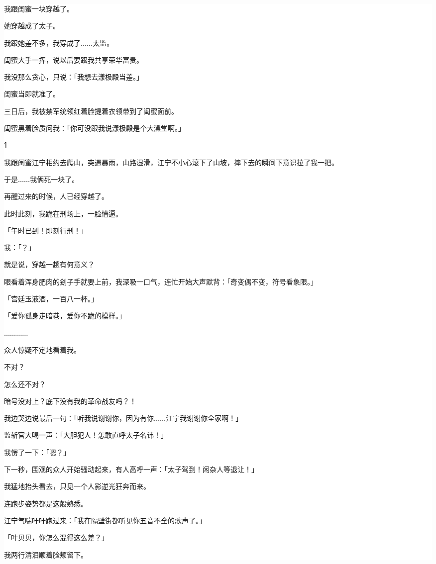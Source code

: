 我跟闺蜜一块穿越了。

她穿越成了太子。

我跟她差不多，我穿成了……太监。

闺蜜大手一挥，说以后要跟我共享荣华富贵。

我没那么贪心，只说：「我想去漾极殿当差。」

闺蜜当即就准了。

三日后，我被禁军统领红着脸提着衣领带到了闺蜜面前。

闺蜜黑着脸质问我：「你可没跟我说漾极殿是个大澡堂啊。」

1

我跟闺蜜江宁相约去爬山，突遇暴雨，山路湿滑，江宁不小心滚下了山坡，摔下去的瞬间下意识拉了我一把。

于是……我俩死一块了。

再醒过来的时候，人已经穿越了。

此时此刻，我跪在刑场上，一脸懵逼。

「午时已到！即刻行刑！」

我：「？」

就是说，穿越一趟有何意义？

眼看着浑身肥肉的刽子手就要上前，我深吸一口气，连忙开始大声默背：「奇变偶不变，符号看象限。」

「宫廷玉液酒，一百八一杯。」

「爱你孤身走暗巷，爱你不跪的模样。」

…………

众人惊疑不定地看着我。

不对？

怎么还不对？

暗号没对上？底下没有我的革命战友吗？！

我边哭边说最后一句：「听我说谢谢你，因为有你……江宁我谢谢你全家啊！」

监斩官大喝一声：「大胆犯人！怎敢直呼太子名讳！」

我愣了一下：「嗯？」

下一秒，围观的众人开始骚动起来，有人高呼一声：「太子驾到！闲杂人等退让！」

我猛地抬头看去，只见一个人影逆光狂奔而来。

连跑步姿势都是这般熟悉。

江宁气喘吁吁跑过来：「我在隔壁街都听见你五音不全的歌声了。」

「叶贝贝，你怎么混得这么差？」

我两行清泪顺着脸颊留下。
